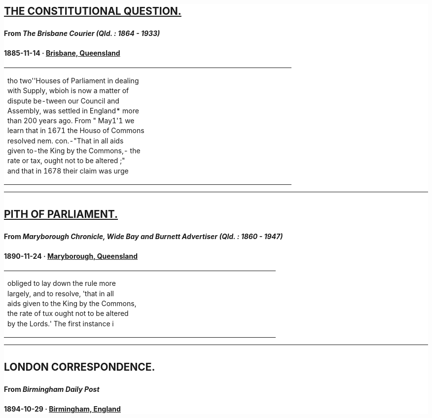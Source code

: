 
## [THE CONSTITUTIONAL QUESTION.](http://trove.nla.gov.au/ndp/del/article/3452562)

#### From _The Brisbane Courier (Qld. : 1864 - 1933)_

#### 1885-11-14 &middot; [Brisbane, Queensland](http://dbpedia.org/resource/Brisbane)

<table style="width: 100%;"><tr><td style="width: 50%">

  
tho two&#x27;&#x27;Houses of Parliament in dealing  
with Supply, wbioh is now a matter of  
dispute be-tween our Council and  
Assembly, was settled in England* more  
than 200 years ago. From &quot; May1&#x27;1 we  
learn that in 1671 the Houso of Commons  
resolved nem. con.-&quot;That in all aids  
given to-the King by the Commons,- the  
rate or tax, ought not to be altered ;&quot;  
and that in 1678 their claim was urge
</td></tr></table>

---

## [PITH OF PARLIAMENT.](http://trove.nla.gov.au/ndp/del/article/146753587)

#### From _Maryborough Chronicle, Wide Bay and Burnett Advertiser (Qld. : 1860 - 1947)_

#### 1890-11-24 &middot; [Maryborough, Queensland](http://dbpedia.org/resource/Maryborough%2C_Queensland)

<table style="width: 100%;"><tr><td style="width: 50%">

  
obliged to lay down the rule more  
largely, and to resolve, &#x27;that in all  
aids given to the King by the Commons,  
the rate of tux ought not to be altered  
by the Lords.&#x27; The first instance i
</td></tr></table>

---

## LONDON CORRESPONDENCE.

#### From _Birmingham Daily Post_

#### 1894-10-29 &middot; [Birmingham, England](http://dbpedia.org/resource/Birmingham)

